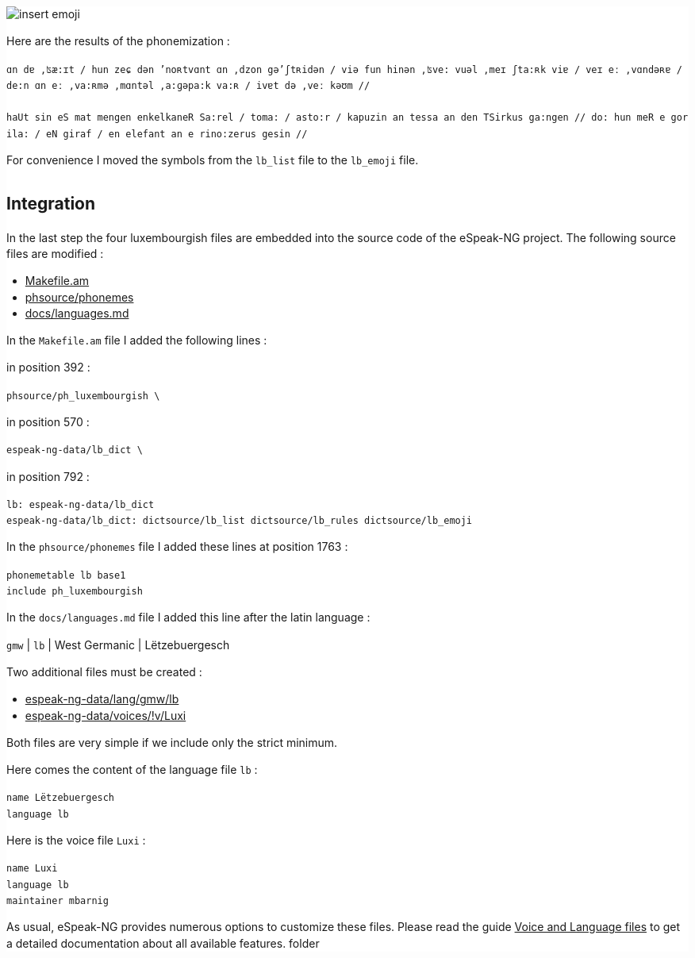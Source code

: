 ![insert emoji](https://github.com/mbarnig/espeak-ng-lb/blob/l%C3%ABtzebuergesch/_layouts/insert-emoji.png)

Here are the results of the phonemization :

```  
ɑn dɐ ‚ʦæ:ɪt / hun zeɕ dən ’noʀtvɑnt ɑn ‚dzon gə’ʃtʀidən / viə fun hinən ‚ʦve: vuəl ‚meɪ ʃta:ʀk viɐ / veɪ eː ‚vɑndəʀɐ / de:n ɑn eː ‚va:ʀmə ‚mɑntəl ‚a:ɡəpa:k va:ʀ / ivɐt də ‚veː kəʊm //

haUt sin eS mat mengen enkelkaneR Sa:rel / toma: / asto:r / kapuzin an tessa an den TSirkus ga:ngen // do: hun meR e gorila: / eN giraf / en elefant an e rino:zerus gesin //
```   

For convenience I moved the symbols from the `lb_list` file to the `lb_emoji` file.

## Integration
In the last step the four luxembourgish files are embedded into the source code of the eSpeak-NG project. The following source files are modified :

* [Makefile.am](https://github.com/mbarnig/espeak-ng-lb/blob/master/Makefile.am)
* [phsource/phonemes](https://github.com/mbarnig/espeak-ng-lb/blob/master/phsource/phonemes)
* [docs/languages.md](https://github.com/mbarnig/espeak-ng-lb/blob/master/docs/languages.md)

In the `Makefile.am` file I added the following lines :

in position 392 :
```
phsource/ph_luxembourgish \
```
in position 570 :
```  
espeak-ng-data/lb_dict \
```   
in position 792 :
```
lb: espeak-ng-data/lb_dict
espeak-ng-data/lb_dict: dictsource/lb_list dictsource/lb_rules dictsource/lb_emoji
```   
In the `phsource/phonemes` file I added these lines at position 1763 :
```  
phonemetable lb base1
include ph_luxembourgish
```  
In the `docs/languages.md` file I added this line after the latin language :     

`gmw` | `lb` |  West Germanic | Lëtzebuergesch   

Two additional files must be created :
* [espeak-ng-data/lang/gmw/lb](https://github.com/mbarnig/espeak-ng-lb/blob/lëtzebuergesch/espeak-ng-data/lang/gmw/lb)
* [espeak-ng-data/voices/!v/Luxi](https://github.com/mbarnig/espeak-ng-lb/blob/lëtzebuergesch/espeak-ng-data/voices/!v/Luxi)

Both files are very simple if we include only the strict minimum. 

Here comes the content of the language file `lb` :
```
name Lëtzebuergesch
language lb
```
Here is the voice file `Luxi` :
```  
name Luxi
language lb
maintainer mbarnig
```   
As usual, eSpeak-NG provides numerous options to customize these files. Please read the guide [Voice and Language files](https://github.com/mbarnig/espeak-ng-lb/blob/lëtzebuergesch/docs/voices.md) to get a detailed documentation about all available features.
folder 